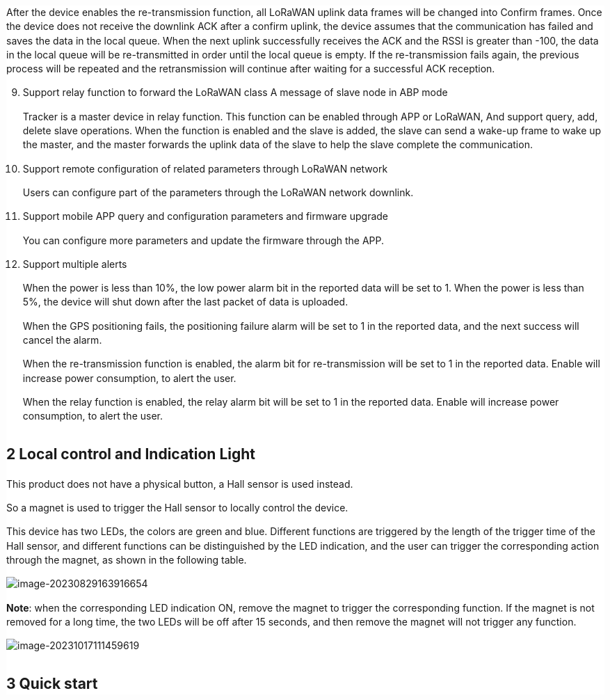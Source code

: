    After the device enables the re-transmission function, all LoRaWAN uplink data frames will be changed into Confirm frames. Once the device does not receive the downlink ACK after a confirm uplink, the device assumes that the communication has failed and saves the data in the local queue. When the next uplink successfully receives the ACK and the RSSI is greater than -100, the data in the local queue will be re-transmitted in order until the local queue is empty. If the re-transmission fails again, the previous process will be repeated and the retransmission will continue after waiting for a successful ACK reception.

9. Support relay function to forward the LoRaWAN class A message of slave node in ABP mode

   Tracker is a master device in relay function. This function can be enabled through APP or LoRaWAN, And support query, add, delete slave operations. When the function is enabled and the slave is added, the slave can send a wake-up frame to wake up the master, and the master forwards the uplink data of the slave to help the slave complete the communication.

10. Support remote configuration of related parameters through LoRaWAN network

    Users can configure part of the parameters through the LoRaWAN network downlink.

11. Support mobile APP query and configuration parameters and firmware upgrade

    You can configure more parameters and update the firmware through the APP.

12. Support multiple alerts

    When the power is less than 10%, the low power alarm bit in the reported data will be set to 1. When the power is less than 5%, the device will shut down after the last packet of data is uploaded. 

    When the GPS positioning fails, the positioning failure alarm will be set to 1 in the reported data, and the next success will cancel the alarm. 

    When the re-transmission function is enabled, the alarm bit for re-transmission will be set to 1 in the reported data. Enable will increase power consumption, to alert the user.

    When the relay function is enabled, the relay alarm bit will be set to 1 in the reported data. Enable will increase power consumption, to alert the user.

## 2 Local control and Indication Light

This product does not have a physical button, a Hall sensor is used instead. 

So a magnet is used to trigger the Hall sensor to locally control the device.

This device has two LEDs, the colors are green and blue. Different functions are triggered by the length of the trigger time of the Hall sensor, and different functions can be distinguished by the LED indication, and the user can trigger the corresponding action through the magnet, as shown in the following table.

![image-20230829163916654](https://wiki.risinghf.com/upload/img/1823075274718fcea00383c317eed71a.png)

**Note**: when the corresponding LED indication ON, remove the magnet to trigger the corresponding function. If the magnet is not removed for a long time, the two LEDs will be off after 15 seconds, and then remove the magnet will not trigger any function.

![image-20231017111459619](https://wiki.risinghf.com/upload/img/86276bb8ea079079266517be30c6ed2f.png)

## 3 Quick start
